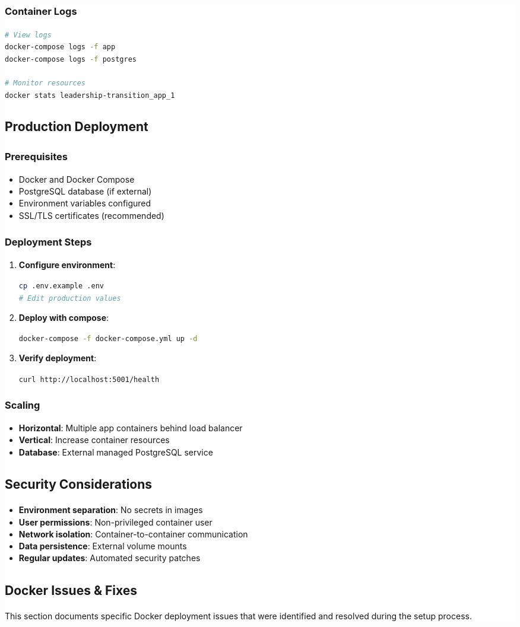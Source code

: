 ### Container Logs
```bash
# View logs
docker-compose logs -f app
docker-compose logs -f postgres

# Monitor resources
docker stats leadership-transition_app_1
```

## Production Deployment

### Prerequisites
- Docker and Docker Compose
- PostgreSQL database (if external)
- Environment variables configured
- SSL/TLS certificates (recommended)

### Deployment Steps
1. **Configure environment**:
   ```bash
   cp .env.example .env
   # Edit production values
   ```

2. **Deploy with compose**:
   ```bash
   docker-compose -f docker-compose.yml up -d
   ```

3. **Verify deployment**:
   ```bash
   curl http://localhost:5001/health
   ```

### Scaling
- **Horizontal**: Multiple app containers behind load balancer
- **Vertical**: Increase container resources
- **Database**: External managed PostgreSQL service

## Security Considerations

- **Environment separation**: No secrets in images
- **User permissions**: Non-privileged container user
- **Network isolation**: Container-to-container communication
- **Data persistence**: External volume mounts
- **Regular updates**: Automated security patches

## Docker Issues & Fixes

This section documents specific Docker deployment issues that were identified and resolved during the setup process.
